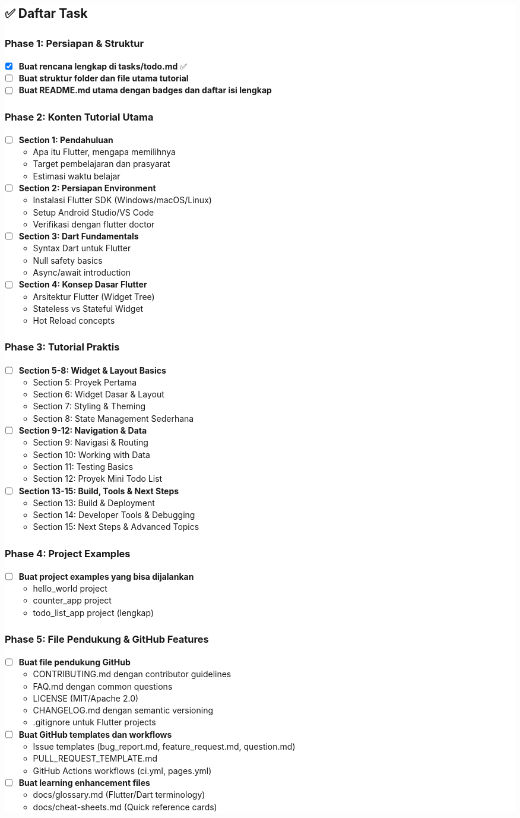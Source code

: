 ## ✅ Daftar Task

### Phase 1: Persiapan & Struktur
- [x] **Buat rencana lengkap di tasks/todo.md** ✅
- [ ] **Buat struktur folder dan file utama tutorial**
- [ ] **Buat README.md utama dengan badges dan daftar isi lengkap**

### Phase 2: Konten Tutorial Utama
- [ ] **Section 1: Pendahuluan**
  - Apa itu Flutter, mengapa memilihnya
  - Target pembelajaran dan prasyarat
  - Estimasi waktu belajar
- [ ] **Section 2: Persiapan Environment**
  - Instalasi Flutter SDK (Windows/macOS/Linux)
  - Setup Android Studio/VS Code
  - Verifikasi dengan flutter doctor
- [ ] **Section 3: Dart Fundamentals**
  - Syntax Dart untuk Flutter
  - Null safety basics
  - Async/await introduction
- [ ] **Section 4: Konsep Dasar Flutter**
  - Arsitektur Flutter (Widget Tree)
  - Stateless vs Stateful Widget
  - Hot Reload concepts

### Phase 3: Tutorial Praktis
- [ ] **Section 5-8: Widget & Layout Basics**
  - Section 5: Proyek Pertama
  - Section 6: Widget Dasar & Layout
  - Section 7: Styling & Theming
  - Section 8: State Management Sederhana
- [ ] **Section 9-12: Navigation & Data**
  - Section 9: Navigasi & Routing
  - Section 10: Working with Data
  - Section 11: Testing Basics
  - Section 12: Proyek Mini Todo List
- [ ] **Section 13-15: Build, Tools & Next Steps**
  - Section 13: Build & Deployment
  - Section 14: Developer Tools & Debugging
  - Section 15: Next Steps & Advanced Topics

### Phase 4: Project Examples
- [ ] **Buat project examples yang bisa dijalankan**
  - hello_world project
  - counter_app project
  - todo_list_app project (lengkap)

### Phase 5: File Pendukung & GitHub Features
- [ ] **Buat file pendukung GitHub**
  - CONTRIBUTING.md dengan contributor guidelines
  - FAQ.md dengan common questions
  - LICENSE (MIT/Apache 2.0)
  - CHANGELOG.md dengan semantic versioning
  - .gitignore untuk Flutter projects
- [ ] **Buat GitHub templates dan workflows**
  - Issue templates (bug_report.md, feature_request.md, question.md)
  - PULL_REQUEST_TEMPLATE.md
  - GitHub Actions workflows (ci.yml, pages.yml)
- [ ] **Buat learning enhancement files**
  - docs/glossary.md (Flutter/Dart terminology)
  - docs/cheat-sheets.md (Quick reference cards)